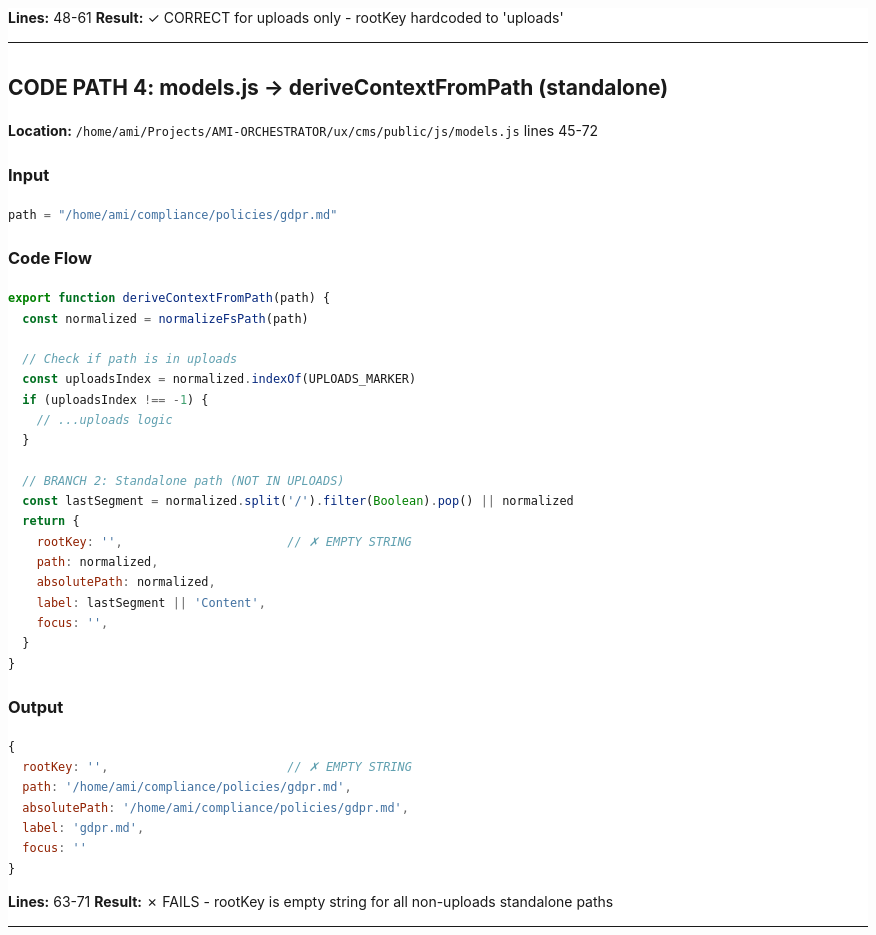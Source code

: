 **Lines:** 48-61
**Result:** ✓ CORRECT for uploads only - rootKey hardcoded to 'uploads'

---

## CODE PATH 4: models.js → deriveContextFromPath (standalone)

**Location:** `/home/ami/Projects/AMI-ORCHESTRATOR/ux/cms/public/js/models.js` lines 45-72

### Input
```javascript
path = "/home/ami/compliance/policies/gdpr.md"
```

### Code Flow
```javascript
export function deriveContextFromPath(path) {
  const normalized = normalizeFsPath(path)

  // Check if path is in uploads
  const uploadsIndex = normalized.indexOf(UPLOADS_MARKER)
  if (uploadsIndex !== -1) {
    // ...uploads logic
  }

  // BRANCH 2: Standalone path (NOT IN UPLOADS)
  const lastSegment = normalized.split('/').filter(Boolean).pop() || normalized
  return {
    rootKey: '',                       // ✗ EMPTY STRING
    path: normalized,
    absolutePath: normalized,
    label: lastSegment || 'Content',
    focus: '',
  }
}
```

### Output
```javascript
{
  rootKey: '',                         // ✗ EMPTY STRING
  path: '/home/ami/compliance/policies/gdpr.md',
  absolutePath: '/home/ami/compliance/policies/gdpr.md',
  label: 'gdpr.md',
  focus: ''
}
```

**Lines:** 63-71
**Result:** ✗ FAILS - rootKey is empty string for all non-uploads standalone paths

---